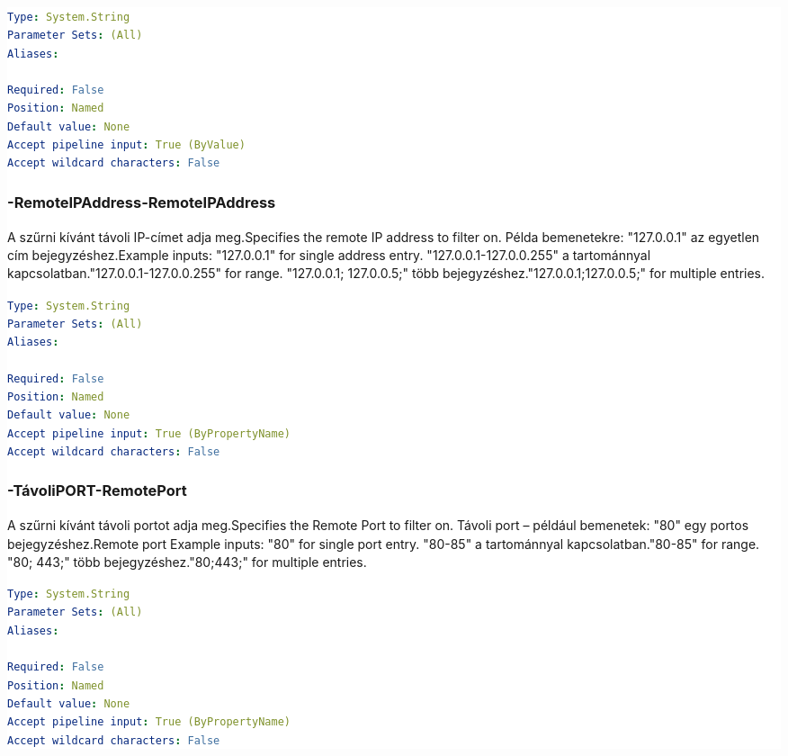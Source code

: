 ```yaml
Type: System.String
Parameter Sets: (All)
Aliases:

Required: False
Position: Named
Default value: None
Accept pipeline input: True (ByValue)
Accept wildcard characters: False
```

### <span data-ttu-id="cae51-130">-RemoteIPAddress</span><span class="sxs-lookup"><span data-stu-id="cae51-130">-RemoteIPAddress</span></span>
<span data-ttu-id="cae51-131">A szűrni kívánt távoli IP-címet adja meg.</span><span class="sxs-lookup"><span data-stu-id="cae51-131">Specifies the remote IP address to filter on.</span></span>
<span data-ttu-id="cae51-132">Példa bemenetekre: "127.0.0.1" az egyetlen cím bejegyzéshez.</span><span class="sxs-lookup"><span data-stu-id="cae51-132">Example inputs: "127.0.0.1" for single address entry.</span></span>
<span data-ttu-id="cae51-133">"127.0.0.1-127.0.0.255" a tartománnyal kapcsolatban.</span><span class="sxs-lookup"><span data-stu-id="cae51-133">"127.0.0.1-127.0.0.255" for range.</span></span>
<span data-ttu-id="cae51-134">"127.0.0.1; 127.0.0.5;" több bejegyzéshez.</span><span class="sxs-lookup"><span data-stu-id="cae51-134">"127.0.0.1;127.0.0.5;" for multiple entries.</span></span>

```yaml
Type: System.String
Parameter Sets: (All)
Aliases:

Required: False
Position: Named
Default value: None
Accept pipeline input: True (ByPropertyName)
Accept wildcard characters: False
```

### <span data-ttu-id="cae51-135">-TávoliPORT</span><span class="sxs-lookup"><span data-stu-id="cae51-135">-RemotePort</span></span>
<span data-ttu-id="cae51-136">A szűrni kívánt távoli portot adja meg.</span><span class="sxs-lookup"><span data-stu-id="cae51-136">Specifies the Remote Port to filter on.</span></span>
<span data-ttu-id="cae51-137">Távoli port – például bemenetek: "80" egy portos bejegyzéshez.</span><span class="sxs-lookup"><span data-stu-id="cae51-137">Remote port Example inputs: "80" for single port entry.</span></span>
<span data-ttu-id="cae51-138">"80-85" a tartománnyal kapcsolatban.</span><span class="sxs-lookup"><span data-stu-id="cae51-138">"80-85" for range.</span></span>
<span data-ttu-id="cae51-139">"80; 443;" több bejegyzéshez.</span><span class="sxs-lookup"><span data-stu-id="cae51-139">"80;443;" for multiple entries.</span></span>

```yaml
Type: System.String
Parameter Sets: (All)
Aliases:

Required: False
Position: Named
Default value: None
Accept pipeline input: True (ByPropertyName)
Accept wildcard characters: False
```
